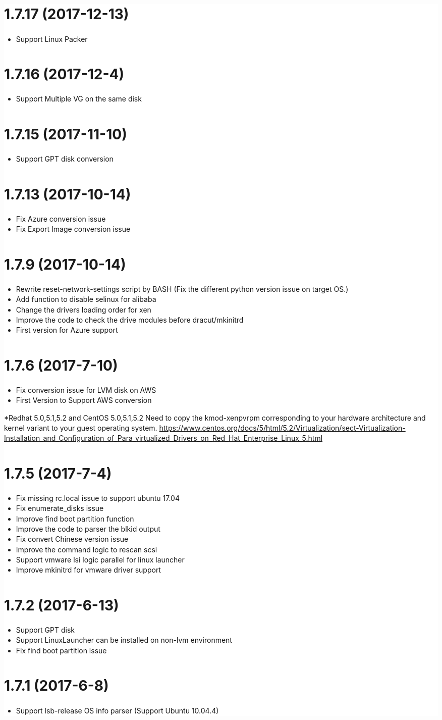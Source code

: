 1.7.17 (2017-12-13)
==================
- Support Linux Packer

1.7.16 (2017-12-4)
==================
- Support Multiple VG on the same disk

1.7.15 (2017-11-10)
==================
- Support GPT disk conversion 

1.7.13 (2017-10-14)
==================
- Fix Azure conversion issue
- Fix Export Image conversion issue

1.7.9 (2017-10-14)
==================
- Rewrite reset-network-settings script by BASH (Fix the different python version issue on target OS.)
- Add function to disable selinux for alibaba
- Change the drivers loading order for xen
- Improve the code to check the drive modules before dracut/mkinitrd
- First version for Azure support

1.7.6 (2017-7-10)
==================
- Fix conversion issue for LVM disk on AWS
- First Version to Support AWS conversion 

*Redhat 5.0,5.1,5.2 and CentOS 5.0,5.1,5.2
Need to copy the kmod-xenpvrpm corresponding to your hardware architecture and kernel variant to your guest operating system.
https://www.centos.org/docs/5/html/5.2/Virtualization/sect-Virtualization-Installation_and_Configuration_of_Para_virtualized_Drivers_on_Red_Hat_Enterprise_Linux_5.html

1.7.5 (2017-7-4)
==================
- Fix missing rc.local issue to support ubuntu 17.04
- Fix enumerate_disks issue
- Improve find boot partition function
- Improve the code to parser the blkid output
- Fix convert Chinese version issue
- Improve the command logic to rescan scsi
- Support vmware lsi logic parallel for linux launcher
- Improve mkinitrd for vmware driver support

1.7.2 (2017-6-13)
==================
- Support GPT disk
- Support LinuxLauncher can be installed on non-lvm environment
- Fix find boot partition issue

1.7.1 (2017-6-8)
==================
- Support lsb-release OS info parser (Support Ubuntu 10.04.4)
